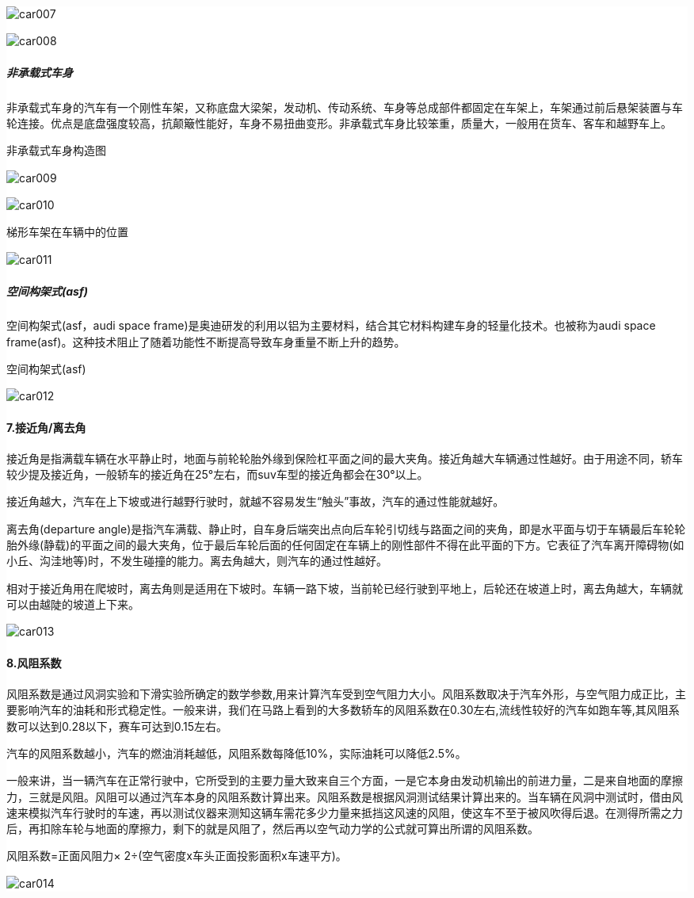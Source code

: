 ![car007](http://alivnram-test.oss-cn-beijing.aliyuncs.com/alivnblog/car007.jpg)

![car008](http://alivnram-test.oss-cn-beijing.aliyuncs.com/alivnblog/car008.jpg)

##### 非承载式车身

非承载式车身的汽车有一个刚性车架，又称底盘大梁架，发动机、传动系统、车身等总成部件都固定在车架上，车架通过前后悬架装置与车轮连接。优点是底盘强度较高，抗颠簸性能好，车身不易扭曲变形。非承载式车身比较笨重，质量大，一般用在货车、客车和越野车上。 

非承载式车身构造图

![car009](http://alivnram-test.oss-cn-beijing.aliyuncs.com/alivnblog/car009.jpg)

![car010](http://alivnram-test.oss-cn-beijing.aliyuncs.com/alivnblog/car010.jpg)

梯形车架在车辆中的位置

![car011](http://alivnram-test.oss-cn-beijing.aliyuncs.com/alivnblog/car011.jpg)

##### 空间构架式(asf)

空间构架式(asf，audi space frame)是奥迪研发的利用以铝为主要材料，结合其它材料构建车身的轻量化技术。也被称为audi space frame(asf)。这种技术阻止了随着功能性不断提高导致车身重量不断上升的趋势。

空间构架式(asf)

![car012](http://alivnram-test.oss-cn-beijing.aliyuncs.com/alivnblog/car012.jpg)

#### 7.接近角/离去角

接近角是指满载车辆在水平静止时，地面与前轮轮胎外缘到保险杠平面之间的最大夹角。接近角越大车辆通过性越好。由于用途不同，轿车较少提及接近角，一般轿车的接近角在25°左右，而suv车型的接近角都会在30°以上。

接近角越大，汽车在上下坡或进行越野行驶时，就越不容易发生“触头”事故，汽车的通过性能就越好。

离去角(departure angle)是指汽车满载、静止时，自车身后端突出点向后车轮引切线与路面之间的夹角，即是水平面与切于车辆最后车轮轮胎外缘(静载)的平面之间的最大夹角，位于最后车轮后面的任何固定在车辆上的刚性部件不得在此平面的下方。它表征了汽车离开障碍物(如小丘、沟洼地等)时，不发生碰撞的能力。离去角越大，则汽车的通过性越好。

相对于接近角用在爬坡时，离去角则是适用在下坡时。车辆一路下坡，当前轮已经行驶到平地上，后轮还在坡道上时，离去角越大，车辆就可以由越陡的坡道上下来。

![car013](http://alivnram-test.oss-cn-beijing.aliyuncs.com/alivnblog/car013.jpg)

#### 8.风阻系数

风阻系数是通过风洞实验和下滑实验所确定的数学参数,用来计算汽车受到空气阻力大小。风阻系数取决于汽车外形，与空气阻力成正比，主要影响汽车的油耗和形式稳定性。一般来讲，我们在马路上看到的大多数轿车的风阻系数在0.30左右,流线性较好的汽车如跑车等,其风阻系数可以达到0.28以下，赛车可达到0.15左右。

汽车的风阻系数越小，汽车的燃油消耗越低，风阻系数每降低10%，实际油耗可以降低2.5%。

一般来讲，当一辆汽车在正常行驶中，它所受到的主要力量大致来自三个方面，一是它本身由发动机输出的前进力量，二是来自地面的摩擦力，三就是风阻。风阻可以通过汽车本身的风阻系数计算出来。风阻系数是根据风洞测试结果计算出来的。当车辆在风洞中测试时，借由风速来模拟汽车行驶时的车速，再以测试仪器来测知这辆车需花多少力量来抵挡这风速的风阻，使这车不至于被风吹得后退。在测得所需之力后，再扣除车轮与地面的摩擦力，剩下的就是风阻了，然后再以空气动力学的公式就可算出所谓的风阻系数。

风阻系数=正面风阻力× 2÷(空气密度x车头正面投影面积x车速平方)。

![car014](http://alivnram-test.oss-cn-beijing.aliyuncs.com/alivnblog/car014.jpg)
